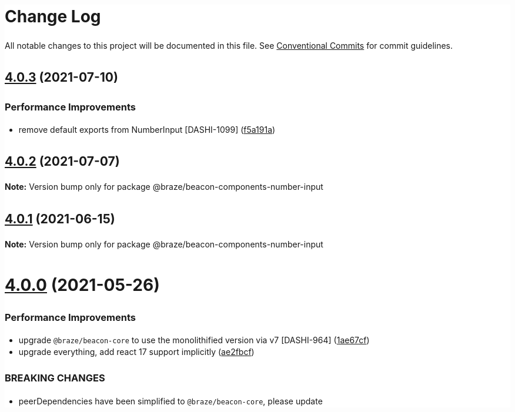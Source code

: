 # Change Log

All notable changes to this project will be documented in this file.
See [Conventional Commits](https://conventionalcommits.org) for commit guidelines.

## [4.0.3](https://github.com/Appboy/beacon/compare/@braze/beacon-components-number-input@4.0.2...@braze/beacon-components-number-input@4.0.3) (2021-07-10)


### Performance Improvements

* remove default exports from NumberInput [DASHI-1099] ([f5a191a](https://github.com/Appboy/beacon/commit/f5a191af42dfc270b17954bbbd7e5970fd46b285))





## [4.0.2](https://github.com/Appboy/beacon/compare/@braze/beacon-components-number-input@4.0.1...@braze/beacon-components-number-input@4.0.2) (2021-07-07)

**Note:** Version bump only for package @braze/beacon-components-number-input





## [4.0.1](https://github.com/Appboy/beacon/compare/@braze/beacon-components-number-input@4.0.0...@braze/beacon-components-number-input@4.0.1) (2021-06-15)

**Note:** Version bump only for package @braze/beacon-components-number-input





# [4.0.0](https://github.com/Appboy/beacon/compare/@braze/beacon-components-number-input@3.0.0...@braze/beacon-components-number-input@4.0.0) (2021-05-26)


### Performance Improvements

* upgrade `@braze/beacon-core` to use the monolithified version via v7 [DASHI-964] ([1ae67cf](https://github.com/Appboy/beacon/commit/1ae67cff46ac30de5a50bbe8ace7b56cb24ad694))
* upgrade everything, add react 17 support implicitly ([ae2fbcf](https://github.com/Appboy/beacon/commit/ae2fbcf4df45d843e0a2b00cde4fcd8b87d48783))


### BREAKING CHANGES

* peerDependencies have been simplified to `@braze/beacon-core`, please update
